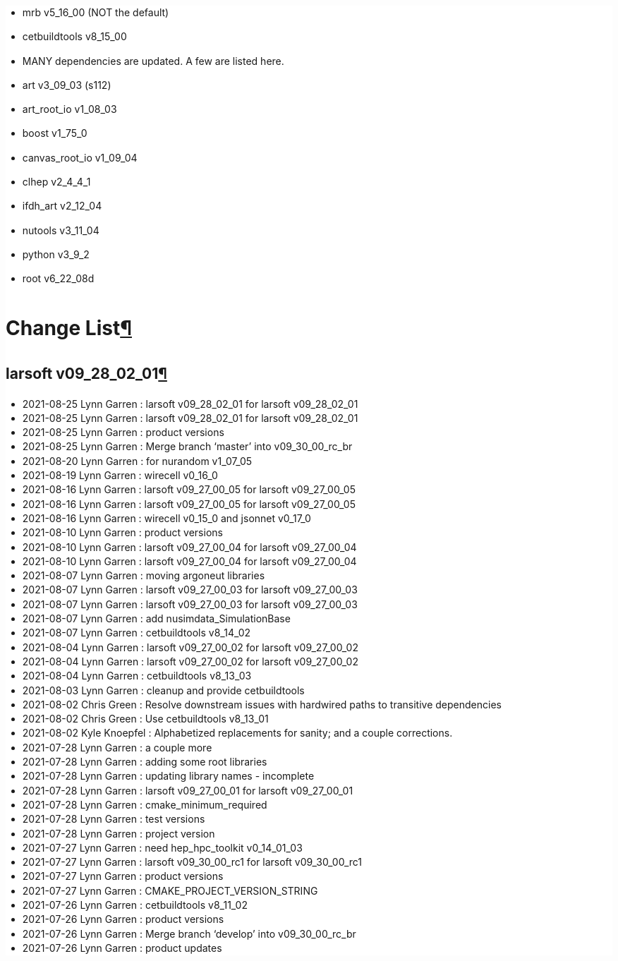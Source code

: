 -   mrb v5\_16\_00 (NOT the default)
-   cetbuildtools v8\_15\_00

-   MANY dependencies are updated. A few are listed here.
-   art v3\_09\_03 (s112)
-   art\_root\_io v1\_08\_03
-   boost v1\_75\_0
-   canvas\_root\_io v1\_09\_04
-   clhep v2\_4\_4\_1
-   ifdh\_art v2\_12\_04
-   nutools v3\_11\_04
-   python v3\_9\_2
-   root v6\_22\_08d


Change List[¶](#Change-List)
============================


larsoft v09\_28\_02\_01[¶](#larsoft-v09_28_02_01)
-------------------------------------------------

-   2021-08-25 Lynn Garren : larsoft v09\_28\_02\_01 for larsoft v09\_28\_02\_01
-   2021-08-25 Lynn Garren : larsoft v09\_28\_02\_01 for larsoft v09\_28\_02\_01
-   2021-08-25 Lynn Garren : product versions
-   2021-08-25 Lynn Garren : Merge branch ‘master’ into v09\_30\_00\_rc\_br
-   2021-08-20 Lynn Garren : for nurandom v1\_07\_05
-   2021-08-19 Lynn Garren : wirecell v0\_16\_0
-   2021-08-16 Lynn Garren : larsoft v09\_27\_00\_05 for larsoft v09\_27\_00\_05
-   2021-08-16 Lynn Garren : larsoft v09\_27\_00\_05 for larsoft v09\_27\_00\_05
-   2021-08-16 Lynn Garren : wirecell v0\_15\_0 and jsonnet v0\_17\_0
-   2021-08-10 Lynn Garren : product versions
-   2021-08-10 Lynn Garren : larsoft v09\_27\_00\_04 for larsoft v09\_27\_00\_04
-   2021-08-10 Lynn Garren : larsoft v09\_27\_00\_04 for larsoft v09\_27\_00\_04
-   2021-08-07 Lynn Garren : moving argoneut libraries
-   2021-08-07 Lynn Garren : larsoft v09\_27\_00\_03 for larsoft v09\_27\_00\_03
-   2021-08-07 Lynn Garren : larsoft v09\_27\_00\_03 for larsoft v09\_27\_00\_03
-   2021-08-07 Lynn Garren : add nusimdata\_SimulationBase
-   2021-08-07 Lynn Garren : cetbuildtools v8\_14\_02
-   2021-08-04 Lynn Garren : larsoft v09\_27\_00\_02 for larsoft v09\_27\_00\_02
-   2021-08-04 Lynn Garren : larsoft v09\_27\_00\_02 for larsoft v09\_27\_00\_02
-   2021-08-04 Lynn Garren : cetbuildtools v8\_13\_03
-   2021-08-03 Lynn Garren : cleanup and provide cetbuildtools
-   2021-08-02 Chris Green : Resolve downstream issues with hardwired paths to transitive dependencies
-   2021-08-02 Chris Green : Use cetbuildtools v8\_13\_01
-   2021-08-02 Kyle Knoepfel : Alphabetized replacements for sanity; and a couple corrections.
-   2021-07-28 Lynn Garren : a couple more
-   2021-07-28 Lynn Garren : adding some root libraries
-   2021-07-28 Lynn Garren : updating library names - incomplete
-   2021-07-28 Lynn Garren : larsoft v09\_27\_00\_01 for larsoft v09\_27\_00\_01
-   2021-07-28 Lynn Garren : cmake\_minimum\_required
-   2021-07-28 Lynn Garren : test versions
-   2021-07-28 Lynn Garren : project version
-   2021-07-27 Lynn Garren : need hep\_hpc\_toolkit v0\_14\_01\_03
-   2021-07-27 Lynn Garren : larsoft v09\_30\_00\_rc1 for larsoft v09\_30\_00\_rc1
-   2021-07-27 Lynn Garren : product versions
-   2021-07-27 Lynn Garren : CMAKE\_PROJECT\_VERSION\_STRING
-   2021-07-26 Lynn Garren : cetbuildtools v8\_11\_02
-   2021-07-26 Lynn Garren : product versions
-   2021-07-26 Lynn Garren : Merge branch ‘develop’ into v09\_30\_00\_rc\_br
-   2021-07-26 Lynn Garren : product updates

